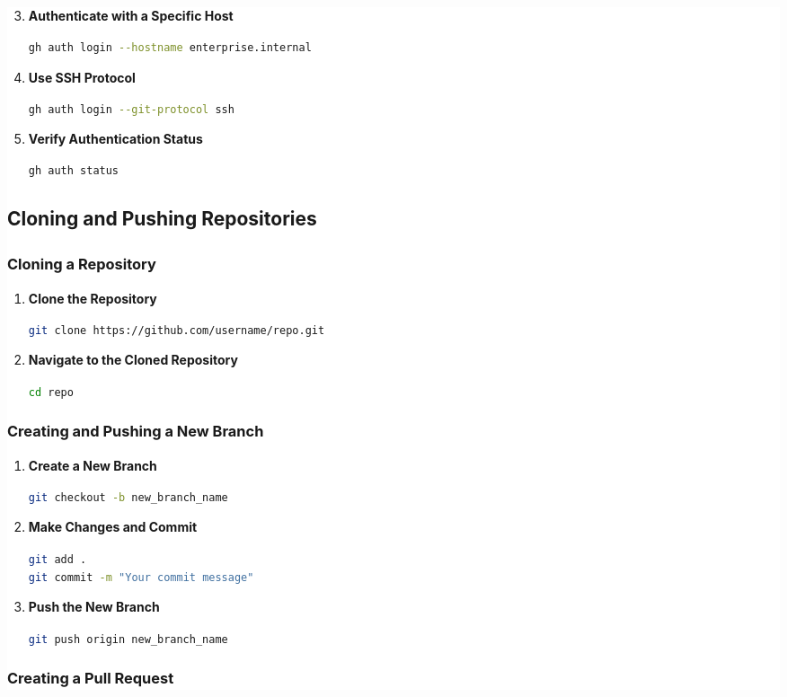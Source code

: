 3. **Authenticate with a Specific Host**

    ```sh
    gh auth login --hostname enterprise.internal
    ```

4. **Use SSH Protocol**

    ```sh
    gh auth login --git-protocol ssh
    ```

5. **Verify Authentication Status**

    ```sh
    gh auth status
    ```

## Cloning and Pushing Repositories

### Cloning a Repository

1. **Clone the Repository**

    ```sh
    git clone https://github.com/username/repo.git
    ```

2. **Navigate to the Cloned Repository**

    ```sh
    cd repo
    ```

### Creating and Pushing a New Branch

1. **Create a New Branch**

    ```sh
    git checkout -b new_branch_name
    ```

2. **Make Changes and Commit**

    ```sh
    git add .
    git commit -m "Your commit message"
    ```

3. **Push the New Branch**

    ```sh
    git push origin new_branch_name
    ```

### Creating a Pull Request

